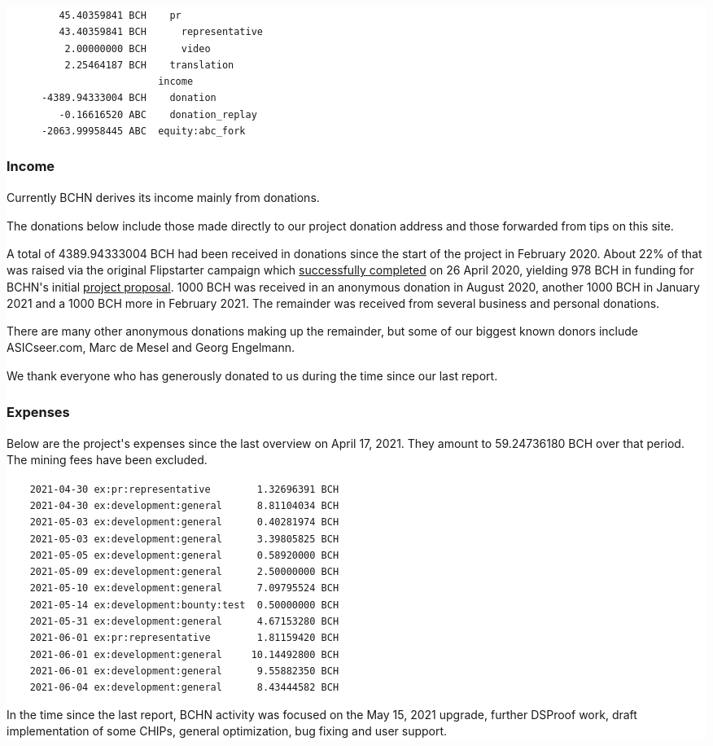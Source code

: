             45.40359841 BCH    pr
             43.40359841 BCH      representative
              2.00000000 BCH      video
              2.25464187 BCH    translation
                              income
          -4389.94333004 BCH    donation
             -0.16616520 ABC    donation_replay
          -2063.99958445 ABC  equity:abc_fork

### Income

Currently BCHN derives its income mainly from donations.

The donations below include those made directly to our project donation
address and those forwarded from tips on this site.

A total of 4389.94333004 BCH had been received in donations since the start
of the project in February 2020. About 22% of that was raised via the original Flipstarter campaign which [successfully completed](https://bitcoincashnode.org/en/newsroom/bchn-flipstarted) on 26 April 2020, yielding 978 BCH in funding for BCHN's initial [project proposal](https://gitlab.com/bitcoin-cash-node/bchn-project-management/bchn-pm-public/-/raw/master/finance/funding/campaigns/2020-q2-flipstarter/pdf/Bitcoin_Cash_Node_Flipstarter_Funding_Proposal_v1_1.pdf).
1000 BCH was received in an anonymous donation in August 2020, another 1000 BCH in January 2021 and a 1000 BCH more in February 2021.
The remainder was received from several business and personal donations.

There are many other anonymous donations making up the remainder, but some
of our biggest known donors include ASICseer.com, Marc de Mesel and
Georg Engelmann.

We thank everyone who has generously donated to us during the time since
our last report.


### Expenses

Below are the project's expenses since the last overview on April 17, 2021.
They amount to 59.24736180 BCH over that period.
The mining fees have been excluded.

        2021-04-30 ex:pr:representative        1.32696391 BCH
        2021-04-30 ex:development:general      8.81104034 BCH
        2021-05-03 ex:development:general      0.40281974 BCH
        2021-05-03 ex:development:general      3.39805825 BCH
        2021-05-05 ex:development:general      0.58920000 BCH
        2021-05-09 ex:development:general      2.50000000 BCH
        2021-05-10 ex:development:general      7.09795524 BCH
        2021-05-14 ex:development:bounty:test  0.50000000 BCH
        2021-05-31 ex:development:general      4.67153280 BCH
        2021-06-01 ex:pr:representative        1.81159420 BCH
        2021-06-01 ex:development:general     10.14492800 BCH
        2021-06-01 ex:development:general      9.55882350 BCH
        2021-06-04 ex:development:general      8.43444582 BCH

In the time since the last report, BCHN activity was focused on the
May 15, 2021 upgrade, further DSProof work, draft implementation of
some CHIPs, general optimization, bug fixing and user support.

